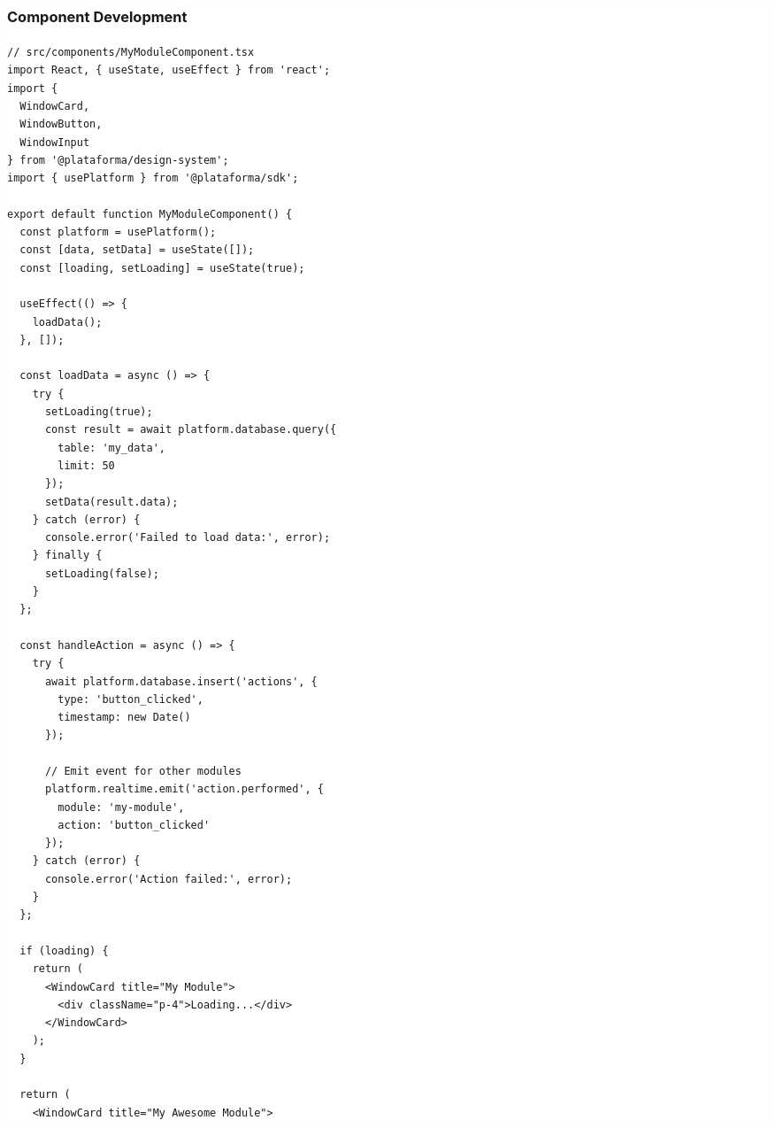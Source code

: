 ### Component Development

```tsx
// src/components/MyModuleComponent.tsx
import React, { useState, useEffect } from 'react';
import { 
  WindowCard, 
  WindowButton, 
  WindowInput 
} from '@plataforma/design-system';
import { usePlatform } from '@plataforma/sdk';

export default function MyModuleComponent() {
  const platform = usePlatform();
  const [data, setData] = useState([]);
  const [loading, setLoading] = useState(true);

  useEffect(() => {
    loadData();
  }, []);

  const loadData = async () => {
    try {
      setLoading(true);
      const result = await platform.database.query({
        table: 'my_data',
        limit: 50
      });
      setData(result.data);
    } catch (error) {
      console.error('Failed to load data:', error);
    } finally {
      setLoading(false);
    }
  };

  const handleAction = async () => {
    try {
      await platform.database.insert('actions', {
        type: 'button_clicked',
        timestamp: new Date()
      });
      
      // Emit event for other modules
      platform.realtime.emit('action.performed', {
        module: 'my-module',
        action: 'button_clicked'
      });
    } catch (error) {
      console.error('Action failed:', error);
    }
  };

  if (loading) {
    return (
      <WindowCard title="My Module">
        <div className="p-4">Loading...</div>
      </WindowCard>
    );
  }

  return (
    <WindowCard title="My Awesome Module">
```